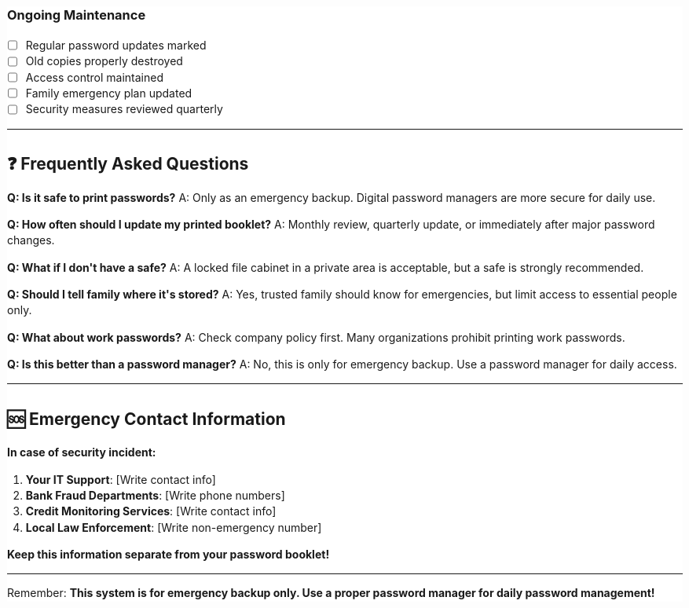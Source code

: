 ### **Ongoing Maintenance**
- [ ] Regular password updates marked
- [ ] Old copies properly destroyed
- [ ] Access control maintained
- [ ] Family emergency plan updated
- [ ] Security measures reviewed quarterly

---

## ❓ Frequently Asked Questions

**Q: Is it safe to print passwords?**
A: Only as an emergency backup. Digital password managers are more secure for daily use.

**Q: How often should I update my printed booklet?**
A: Monthly review, quarterly update, or immediately after major password changes.

**Q: What if I don't have a safe?**
A: A locked file cabinet in a private area is acceptable, but a safe is strongly recommended.

**Q: Should I tell family where it's stored?**
A: Yes, trusted family should know for emergencies, but limit access to essential people only.

**Q: What about work passwords?**
A: Check company policy first. Many organizations prohibit printing work passwords.

**Q: Is this better than a password manager?**
A: No, this is only for emergency backup. Use a password manager for daily access.

---

## 🆘 Emergency Contact Information

**In case of security incident:**

1. **Your IT Support**: [Write contact info]
2. **Bank Fraud Departments**: [Write phone numbers]  
3. **Credit Monitoring Services**: [Write contact info]
4. **Local Law Enforcement**: [Write non-emergency number]

**Keep this information separate from your password booklet!**

---

Remember: **This system is for emergency backup only. Use a proper password manager for daily password management!**